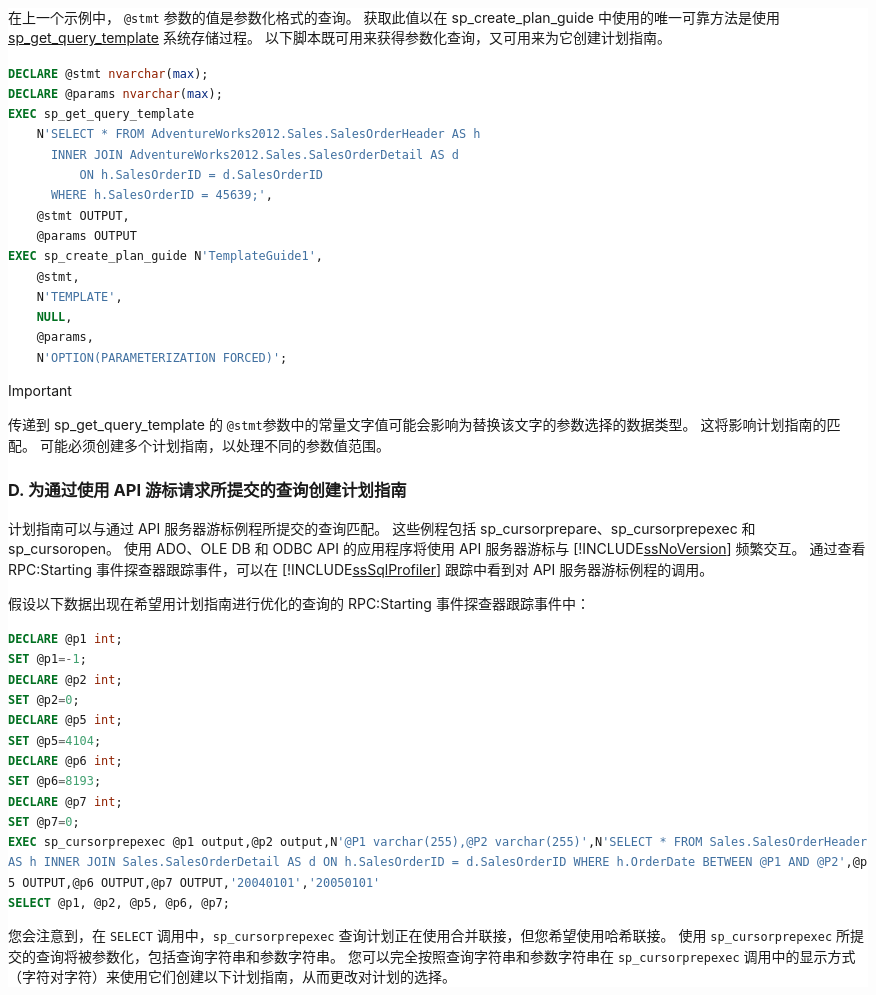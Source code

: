  在上一个示例中， `@stmt` 参数的值是参数化格式的查询。 获取此值以在 sp_create_plan_guide 中使用的唯一可靠方法是使用 [sp_get_query_template](../../relational-databases/system-stored-procedures/sp-get-query-template-transact-sql.md) 系统存储过程。 以下脚本既可用来获得参数化查询，又可用来为它创建计划指南。  
  
```sql  
DECLARE @stmt nvarchar(max);  
DECLARE @params nvarchar(max);  
EXEC sp_get_query_template   
    N'SELECT * FROM AdventureWorks2012.Sales.SalesOrderHeader AS h  
      INNER JOIN AdventureWorks2012.Sales.SalesOrderDetail AS d   
          ON h.SalesOrderID = d.SalesOrderID  
      WHERE h.SalesOrderID = 45639;',  
    @stmt OUTPUT,   
    @params OUTPUT  
EXEC sp_create_plan_guide N'TemplateGuide1',   
    @stmt,   
    N'TEMPLATE',   
    NULL,   
    @params,   
    N'OPTION(PARAMETERIZATION FORCED)';  
```  
  
> [!IMPORTANT]  
>  传递到 sp_get_query_template 的 `@stmt`参数中的常量文字值可能会影响为替换该文字的参数选择的数据类型。 这将影响计划指南的匹配。 可能必须创建多个计划指南，以处理不同的参数值范围。  
  
### <a name="d-creating-a-plan-guide-on-a-query-submitted-by-using-an-api-cursor-request"></a>D. 为通过使用 API 游标请求所提交的查询创建计划指南  
 计划指南可以与通过 API 服务器游标例程所提交的查询匹配。 这些例程包括 sp_cursorprepare、sp_cursorprepexec 和 sp_cursoropen。 使用 ADO、OLE DB 和 ODBC API 的应用程序将使用 API 服务器游标与 [!INCLUDE[ssNoVersion](../../includes/ssnoversion-md.md)] 频繁交互。 通过查看 RPC:Starting 事件探查器跟踪事件，可以在 [!INCLUDE[ssSqlProfiler](../../includes/sssqlprofiler-md.md)] 跟踪中看到对 API 服务器游标例程的调用。  
  
 假设以下数据出现在希望用计划指南进行优化的查询的 RPC:Starting 事件探查器跟踪事件中：  
  
```sql  
DECLARE @p1 int;  
SET @p1=-1;  
DECLARE @p2 int;  
SET @p2=0;  
DECLARE @p5 int;  
SET @p5=4104;  
DECLARE @p6 int;  
SET @p6=8193;  
DECLARE @p7 int;  
SET @p7=0;  
EXEC sp_cursorprepexec @p1 output,@p2 output,N'@P1 varchar(255),@P2 varchar(255)',N'SELECT * FROM Sales.SalesOrderHeader AS h INNER JOIN Sales.SalesOrderDetail AS d ON h.SalesOrderID = d.SalesOrderID WHERE h.OrderDate BETWEEN @P1 AND @P2',@p5 OUTPUT,@p6 OUTPUT,@p7 OUTPUT,'20040101','20050101'  
SELECT @p1, @p2, @p5, @p6, @p7;  
```  
  
 您会注意到，在 `SELECT` 调用中，`sp_cursorprepexec` 查询计划正在使用合并联接，但您希望使用哈希联接。 使用 `sp_cursorprepexec` 所提交的查询将被参数化，包括查询字符串和参数字符串。 您可以完全按照查询字符串和参数字符串在 `sp_cursorprepexec` 调用中的显示方式（字符对字符）来使用它们创建以下计划指南，从而更改对计划的选择。  
  